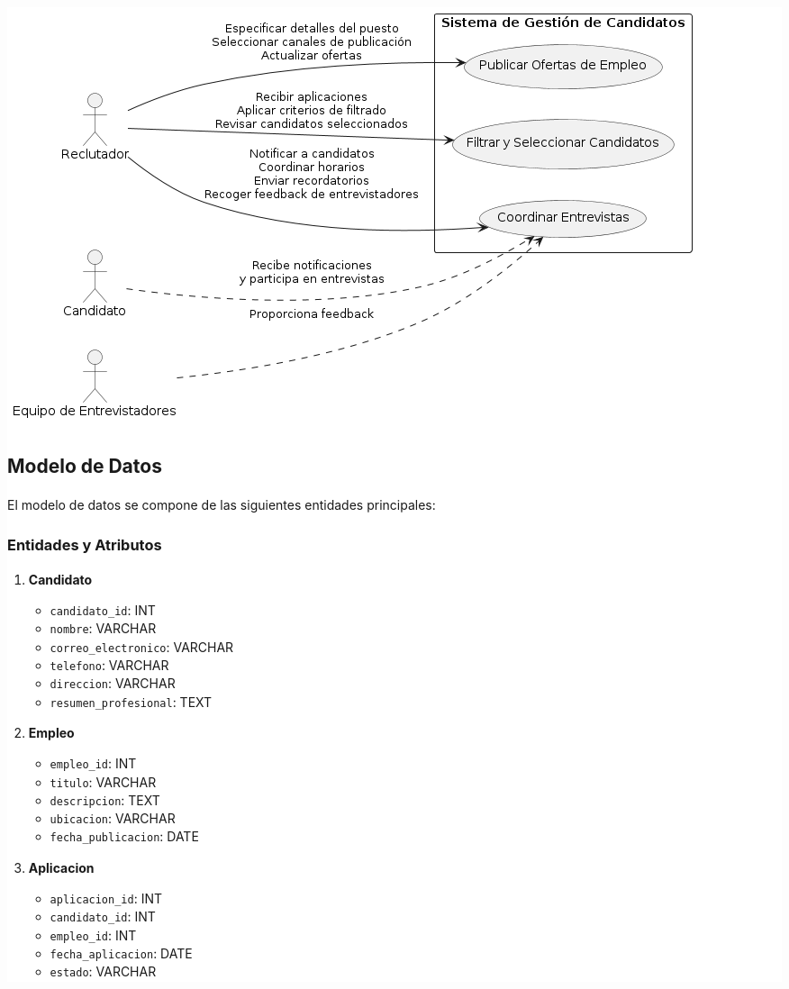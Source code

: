 ![](./assets/casos_de_uso.png)

## Modelo de Datos

El modelo de datos se compone de las siguientes entidades principales:

### Entidades y Atributos

1. **Candidato**

   - `candidato_id`: INT
   - `nombre`: VARCHAR
   - `correo_electronico`: VARCHAR
   - `telefono`: VARCHAR
   - `direccion`: VARCHAR
   - `resumen_profesional`: TEXT

2. **Empleo**

   - `empleo_id`: INT
   - `titulo`: VARCHAR
   - `descripcion`: TEXT
   - `ubicacion`: VARCHAR
   - `fecha_publicacion`: DATE

3. **Aplicacion**

   - `aplicacion_id`: INT
   - `candidato_id`: INT
   - `empleo_id`: INT
   - `fecha_aplicacion`: DATE
   - `estado`: VARCHAR
